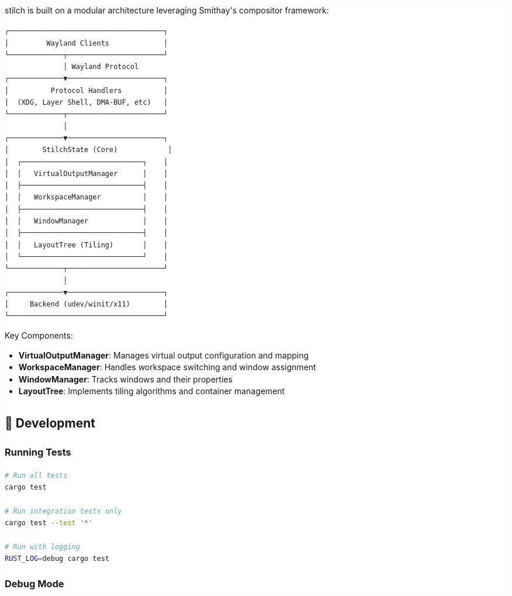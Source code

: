 stilch is built on a modular architecture leveraging Smithay's compositor framework:

```
┌─────────────────────────────────────┐
│         Wayland Clients             │
└─────────────┬───────────────────────┘
              │ Wayland Protocol
┌─────────────▼───────────────────────┐
│          Protocol Handlers          │
│  (XDG, Layer Shell, DMA-BUF, etc)   │
└─────────────┬───────────────────────┘
              │
┌─────────────▼───────────────────────┐
│        StilchState (Core)            │
│  ┌─────────────────────────────┐    │
│  │   VirtualOutputManager      │    │
│  ├─────────────────────────────┤    │
│  │   WorkspaceManager          │    │
│  ├─────────────────────────────┤    │
│  │   WindowManager             │    │
│  ├─────────────────────────────┤    │
│  │   LayoutTree (Tiling)       │    │
│  └─────────────────────────────┘    │
└─────────────┬───────────────────────┘
              │
┌─────────────▼───────────────────────┐
│     Backend (udev/winit/x11)        │
└─────────────────────────────────────┘
```

Key Components:
- **VirtualOutputManager**: Manages virtual output configuration and mapping
- **WorkspaceManager**: Handles workspace switching and window assignment
- **WindowManager**: Tracks windows and their properties
- **LayoutTree**: Implements tiling algorithms and container management

## 🧪 Development

### Running Tests

```bash
# Run all tests
cargo test

# Run integration tests only
cargo test --test '*'

# Run with logging
RUST_LOG=debug cargo test
```

### Debug Mode

